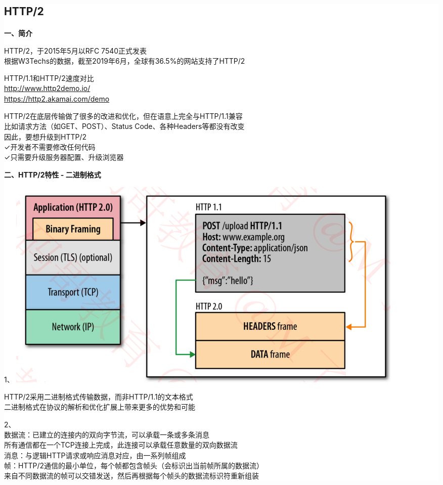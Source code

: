

## <a id="content2"></a>HTTP/2


**一、简介**

HTTP/2，于2015年5月以RFC 7540正式发表       
根据W3Techs的数据，截至2019年6月，全球有36.5%的网站支持了HTTP/2   

HTTP/1.1和HTTP/2速度对比       
http://www.http2demo.io/       
https://http2.akamai.com/demo       

HTTP/2在底层传输做了很多的改进和优化，但在语意上完全与HTTP/1.1兼容       
比如请求方法（如GET、POST）、Status Code、各种Headers等都没有改变       
因此，要想升级到HTTP/2       
✓开发者不需要修改任何代码    
✓只需要升级服务器配置、升级浏览器      


**二、HTTP/2特性 - 二进制格式**

1、
<img src="/images/Network/https17.png" alt="img">

HTTP/2采用二进制格式传输数据，而非HTTP/1.1的文本格式      
二进制格式在协议的解析和优化扩展上带来更多的优势和可能      

2、    
数据流：已建立的连接内的双向字节流，可以承载一条或多条消息      
所有通信都在一个TCP连接上完成，此连接可以承载任意数量的双向数据流      
消息：与逻辑HTTP请求或响应消息对应，由一系列帧组成      
帧：HTTP/2通信的最小单位，每个帧都包含帧头（会标识出当前帧所属的数据流）      
来自不同数据流的帧可以交错发送，然后再根据每个帧头的数据流标识符重新组装      
